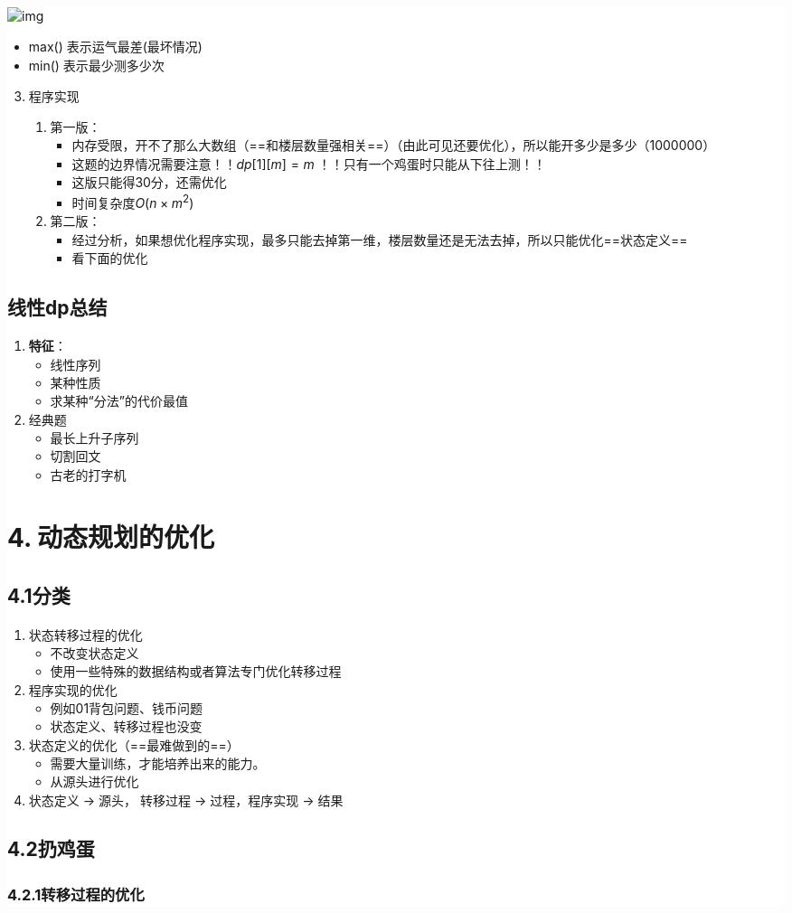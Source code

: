    ![img](https://wx2.sinaimg.cn/mw690/005LasY6gy1gmla3wibegj31h80luwuq.jpg)
   
   + max()   表示运气最差(最坏情况)
   + min()    表示最少测多少次
   
3. 程序实现

   1. 第一版：
      + 内存受限，开不了那么大数组（==和楼层数量强相关==）（由此可见还要优化），所以能开多少是多少（1000000）
      + 这题的边界情况需要注意！！$dp[1][m] = m$ ！！只有一个鸡蛋时只能从下往上测！！
      + 这版只能得30分，还需优化
      + 时间复杂度$O(n \times m^2)$
   2. 第二版：
      + 经过分析，如果想优化程序实现，最多只能去掉第一维，楼层数量还是无法去掉，所以只能优化==状态定义==
      + 看下面的优化





## 线性dp总结

1. **特征**：
   + 线性序列
   + 某种性质
   + 求某种“分法”的代价最值
2. 经典题
   + 最长上升子序列
   + 切割回文
   + 古老的打字机



# 4. 动态规划的优化

## 4.1分类

1. 状态转移过程的优化
   + 不改变状态定义
   + 使用一些特殊的数据结构或者算法专门优化转移过程
2. 程序实现的优化
   + 例如01背包问题、钱币问题
   + 状态定义、转移过程也没变
3. 状态定义的优化（==最难做到的==）
   + 需要大量训练，才能培养出来的能力。
   + 从源头进行优化
4. 状态定义 -> 源头， 转移过程 -> 过程，程序实现 -> 结果



## 4.2扔鸡蛋

### 4.2.1转移过程的优化
